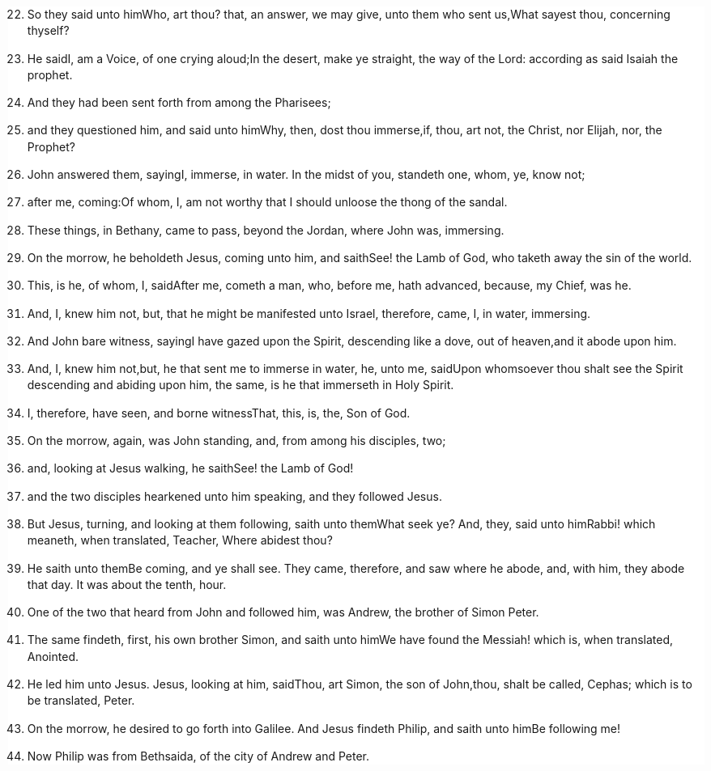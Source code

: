 22. So they said unto himWho, art thou? that, an answer, we may give, unto them who sent us,What sayest thou, concerning thyself?

23. He saidI, am a Voice, of one crying aloud;In the desert, make ye straight, the way of the Lord: according as said Isaiah the prophet.

24. And they had been sent forth from among the Pharisees;

25. and they questioned him, and said unto himWhy, then, dost thou immerse,if, thou, art not, the Christ, nor Elijah, nor, the Prophet?

26. John answered them, sayingI, immerse, in water. In the midst of you, standeth one, whom, ye, know not;

27. after me, coming:Of whom, I, am not worthy that I should unloose the thong of the sandal.

28. These things, in Bethany, came to pass, beyond the Jordan, where John was, immersing.

29. On the morrow, he beholdeth Jesus, coming unto him, and saithSee! the Lamb of God, who taketh away the sin of the world.

30. This, is he, of whom, I, saidAfter me, cometh a man, who, before me, hath advanced, because, my Chief, was he.

31. And, I, knew him not, but, that he might be manifested unto Israel, therefore, came, I, in water, immersing.

32. And John bare witness, sayingI have gazed upon the Spirit, descending like a dove, out of heaven,and it abode upon him.

33. And, I, knew him not,but, he that sent me to immerse in water, he, unto me, saidUpon whomsoever thou shalt see the Spirit descending and abiding upon him, the same, is he that immerseth in Holy Spirit.

34. I, therefore, have seen, and borne witnessThat, this, is, the, Son of God.

35. On the morrow, again, was John standing, and, from among his disciples, two;

36. and, looking at Jesus walking, he saithSee! the Lamb of God!

37. and the two disciples hearkened unto him speaking, and they followed Jesus.

38. But Jesus, turning, and looking at them following, saith unto themWhat seek ye? And, they, said unto himRabbi! which meaneth, when translated, Teacher, Where abidest thou?

39. He saith unto themBe coming, and ye shall see. They came, therefore, and saw where he abode, and, with him, they abode that day. It was about the tenth, hour.

40. One of the two that heard from John and followed him, was Andrew, the brother of Simon Peter.

41. The same findeth, first, his own brother Simon, and saith unto himWe have found the Messiah! which is, when translated, Anointed.

42. He led him unto Jesus. Jesus, looking at him, saidThou, art Simon, the son of John,thou, shalt be called, Cephas; which is to be translated, Peter.

43. On the morrow, he desired to go forth into Galilee. And Jesus findeth Philip, and saith unto himBe following me!

44. Now Philip was from Bethsaida, of the city of Andrew and Peter.
